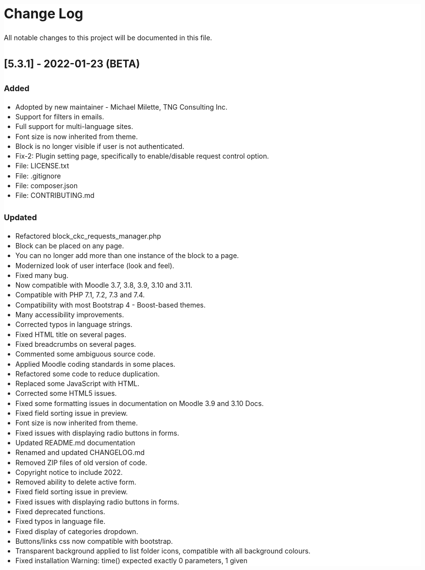 # Change Log
All notable changes to this project will be documented in this file.

## [5.3.1] - 2022-01-23 (BETA)
### Added
- Adopted by new maintainer - Michael Milette, TNG Consulting Inc.
- Support for filters in emails.
- Full support for multi-language sites.
- Font size is now inherited from theme.
- Block is no longer visible if user is not authenticated.
- Fix-2: Plugin setting page, specifically to enable/disable request control option.
- File: LICENSE.txt
- File: .gitignore
- File: composer.json
- File: CONTRIBUTING.md

### Updated
- Refactored block_ckc_requests_manager.php
- Block can be placed on any page.
- You can no longer add more than one instance of the block to a page.
- Modernized look of user interface (look and feel).
- Fixed many bug.
- Now compatible with Moodle 3.7, 3.8, 3.9, 3.10 and 3.11.
- Compatible with PHP 7.1, 7.2, 7.3 and 7.4.
- Compatibility with most Bootstrap 4 - Boost-based themes.
- Many accessibility improvements.
- Corrected typos in language strings.
- Fixed HTML title on several pages.
- Fixed breadcrumbs on several pages.
- Commented some ambiguous source code.
- Applied Moodle coding standards in some places.
- Refactored some code to reduce duplication.
- Replaced some JavaScript with HTML.
- Corrected some HTML5 issues.
- Fixed some formatting issues in documentation on Moodle 3.9 and 3.10 Docs.
- Fixed field sorting issue in preview.
- Font size is now inherited from theme.
- Fixed issues with displaying radio buttons in forms.
- Updated README.md documentation
- Renamed and updated CHANGELOG.md
- Removed ZIP files of old version of code.
- Copyright notice to include 2022.
- Removed ability to delete active form.
- Fixed field sorting issue in preview.
- Fixed issues with displaying radio buttons in forms.
- Fixed deprecated functions.
- Fixed typos in language file.
- Fixed display of categories dropdown.
- Buttons/links css now compatible with bootstrap.
- Transparent background applied to list folder icons, compatible with all background colours.
- Fixed installation Warning: time() expected exactly 0 parameters, 1 given
